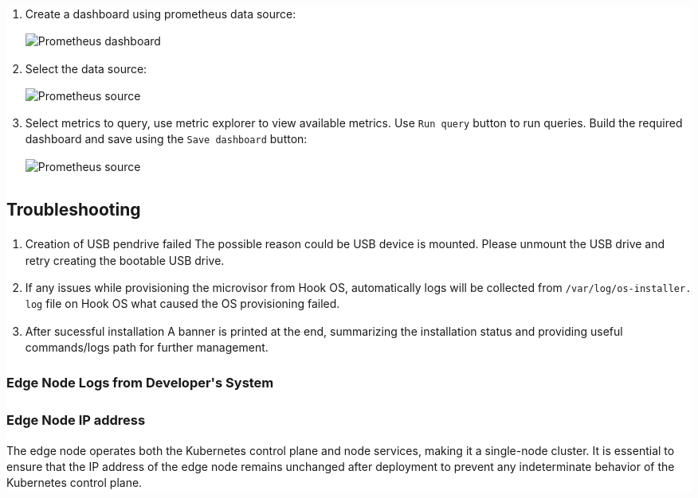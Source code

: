 
1. Create a dashboard using prometheus data source:

   ![Prometheus dashboard](../../images/obs-grafana-dashboard.png "Prometheus dashboard")

2. Select the data source:

   ![Prometheus source](../../images/obs-grafana-prometheus.png "Prometheus datasource")

3. Select metrics to query, use metric explorer to view available metrics. Use
`Run query` button to run queries. Build the required dashboard and save using
the `Save dashboard` button:

   ![Prometheus source](../../images/obs-grafana-build-dashboard.png "Prometheus datasource")

## Troubleshooting

1. Creation of USB pendrive failed
The possible reason could be USB device is mounted. Please unmount the USB drive
and retry creating the bootable USB drive.

2. If any issues while provisioning the microvisor from Hook OS, automatically
logs will be collected from `/var/log/os-installer.log` file on Hook OS what caused
the OS provisioning failed.

3. After sucessful installation A banner is printed at the end, summarizing the installation status and
 providing useful commands/logs path for further management.

### Edge Node Logs from Developer's System

### Edge Node IP address

The edge node operates both the Kubernetes control plane and node services, making it
a single-node cluster. It is essential to ensure that the IP address of the edge node
remains unchanged after deployment to prevent any indeterminate behavior of the
Kubernetes control plane.

